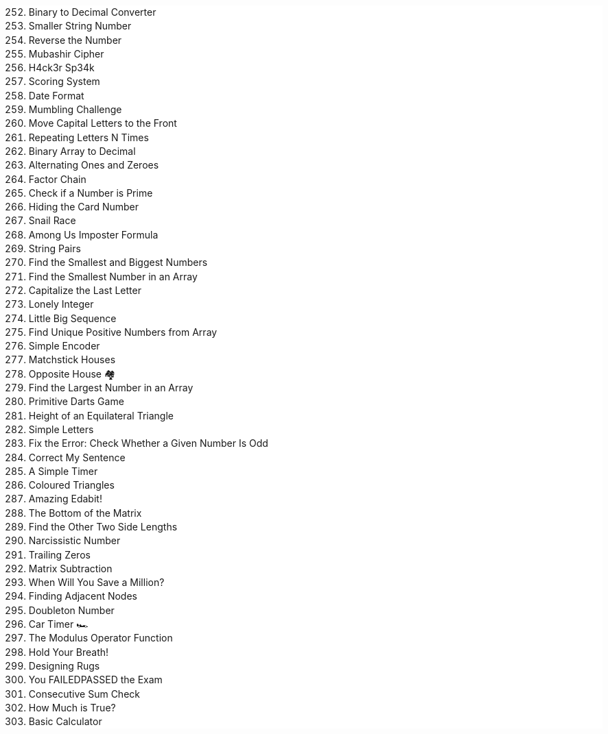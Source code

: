 252. Binary to Decimal Converter
253. Smaller String Number
254. Reverse the Number
255. Mubashir Cipher
256. H4ck3r Sp34k
257. Scoring System
258. Date Format
259. Mumbling Challenge
260. Move Capital Letters to the Front
261. Repeating Letters N Times
262. Binary Array to Decimal
263. Alternating Ones and Zeroes
264. Factor Chain
265. Check if a Number is Prime
266. Hiding the Card Number
267. Snail Race
268. Among Us Imposter Formula
269. String Pairs
270. Find the Smallest and Biggest Numbers
271. Find the Smallest Number in an Array
272. Capitalize the Last Letter
273. Lonely Integer
274. Little Big Sequence
275. Find Unique Positive Numbers from Array
276. Simple Encoder
277. Matchstick Houses
278. Opposite House 🏘️
279. Find the Largest Number in an Array
280. Primitive Darts Game
281. Height of an Equilateral Triangle
282. Simple Letters
283. Fix the Error: Check Whether a Given Number Is Odd
284. Correct My Sentence
285. A Simple Timer
286. Coloured Triangles
287. Amazing Edabit!
288. The Bottom of the Matrix
289. Find the Other Two Side Lengths
290. Narcissistic Number
291. Trailing Zeros
292. Matrix Subtraction
293. When Will You Save a Million?
294. Finding Adjacent Nodes
295. Doubleton Number
296. Car Timer 🏎️
297. The Modulus Operator Function
298. Hold Your Breath!
299. Designing Rugs
300. You FAILEDPASSED the Exam
301. Consecutive Sum Check
302. How Much is True?
303. Basic Calculator

